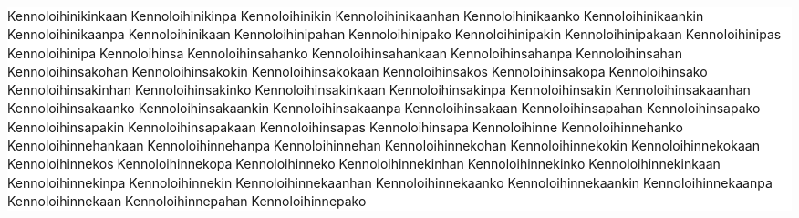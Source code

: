 Kennoloihinikinkaan
Kennoloihinikinpa
Kennoloihinikin
Kennoloihinikaanhan
Kennoloihinikaanko
Kennoloihinikaankin
Kennoloihinikaanpa
Kennoloihinikaan
Kennoloihinipahan
Kennoloihinipako
Kennoloihinipakin
Kennoloihinipakaan
Kennoloihinipas
Kennoloihinipa
Kennoloihinsa
Kennoloihinsahanko
Kennoloihinsahankaan
Kennoloihinsahanpa
Kennoloihinsahan
Kennoloihinsakohan
Kennoloihinsakokin
Kennoloihinsakokaan
Kennoloihinsakos
Kennoloihinsakopa
Kennoloihinsako
Kennoloihinsakinhan
Kennoloihinsakinko
Kennoloihinsakinkaan
Kennoloihinsakinpa
Kennoloihinsakin
Kennoloihinsakaanhan
Kennoloihinsakaanko
Kennoloihinsakaankin
Kennoloihinsakaanpa
Kennoloihinsakaan
Kennoloihinsapahan
Kennoloihinsapako
Kennoloihinsapakin
Kennoloihinsapakaan
Kennoloihinsapas
Kennoloihinsapa
Kennoloihinne
Kennoloihinnehanko
Kennoloihinnehankaan
Kennoloihinnehanpa
Kennoloihinnehan
Kennoloihinnekohan
Kennoloihinnekokin
Kennoloihinnekokaan
Kennoloihinnekos
Kennoloihinnekopa
Kennoloihinneko
Kennoloihinnekinhan
Kennoloihinnekinko
Kennoloihinnekinkaan
Kennoloihinnekinpa
Kennoloihinnekin
Kennoloihinnekaanhan
Kennoloihinnekaanko
Kennoloihinnekaankin
Kennoloihinnekaanpa
Kennoloihinnekaan
Kennoloihinnepahan
Kennoloihinnepako